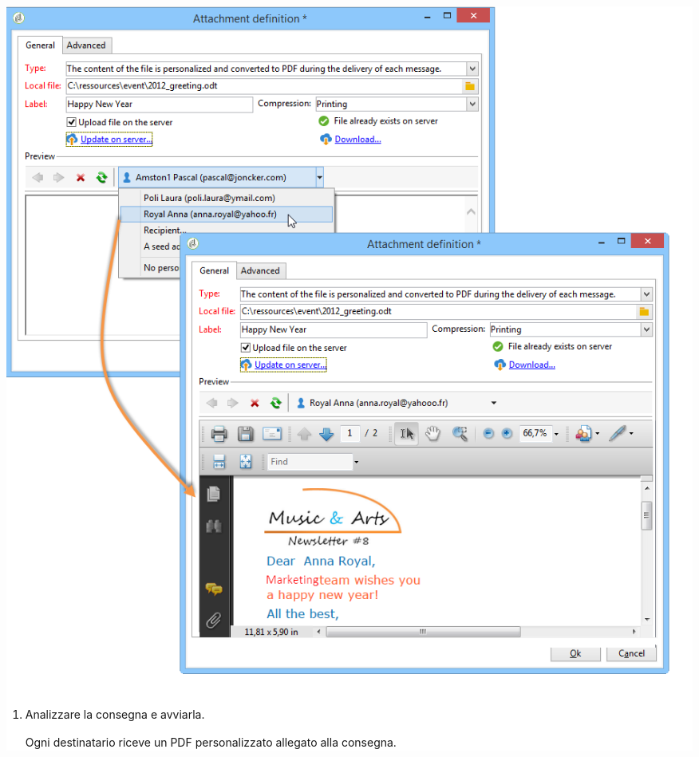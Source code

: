    ![](assets/s_ncs_user_wizard_email_calc_attachement_07.png)

1. Analizzare la consegna e avviarla.

   Ogni destinatario riceve un PDF personalizzato allegato alla consegna.
